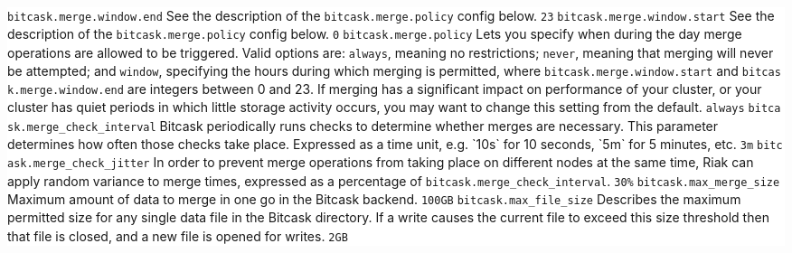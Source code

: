 <tr>
<td><code>bitcask.merge.window.end</code></td>
<td>See the description of the <code>bitcask.merge.policy</code> config
below.</td>
<td><code>23</code></td>
</tr>

<tr>
<td><code>bitcask.merge.window.start</code></td>
<td>See the description of the <code>bitcask.merge.policy</code> config
below.</td>
<td><code>0</code></td>
</tr>

<tr>
<td><code>bitcask.merge.policy</code></td>
<td>Lets you specify when during the day merge operations are allowed to
be triggered. Valid options are: <code>always</code>, meaning no
restrictions; <code>never</code>, meaning that merging will never be
attempted; and <code>window</code>, specifying the hours during which
merging is permitted, where <code>bitcask.merge.window.start</code> and
<code>bitcask.merge.window.end</code> are integers between 0 and 23. If
merging has a significant impact on performance of your cluster, or your
cluster has quiet periods in which little storage activity occurs, you
may want to change this setting from the default.</td>
<td><code>always</code></td>
</tr>

<tr>
<td><code>bitcask.merge_check_interval</code></td>
<td>Bitcask periodically runs checks to determine whether merges are
necessary. This parameter determines how often those checks take place.
Expressed as a time unit, e.g. `10s` for 10 seconds, `5m` for 5 minutes,
etc.</td>
<td><code>3m</code></td>
</tr>

<tr>
<td><code>bitcask.merge_check_jitter</code></td>
<td>In order to prevent merge operations from taking place on different
nodes at the same time, Riak can apply random variance to merge times,
expressed as a percentage of <code>bitcask.merge_check_interval</code>.
</td>
<td><code>30%</code></td>
</tr>

<tr>
<td><code>bitcask.max_merge_size</code></td>
<td>Maximum amount of data to merge in one go in the Bitcask backend.
</td>
<td><code>100GB</code></td>
</tr>

<tr>
<td><code>bitcask.max_file_size</code></td>
<td>Describes the maximum permitted size for any single data file in the
Bitcask directory. If a write causes the current file to exceed this
size threshold then that file is closed, and a new file is opened for
writes.</td>
<td><code>2GB</code></td>
</tr>
